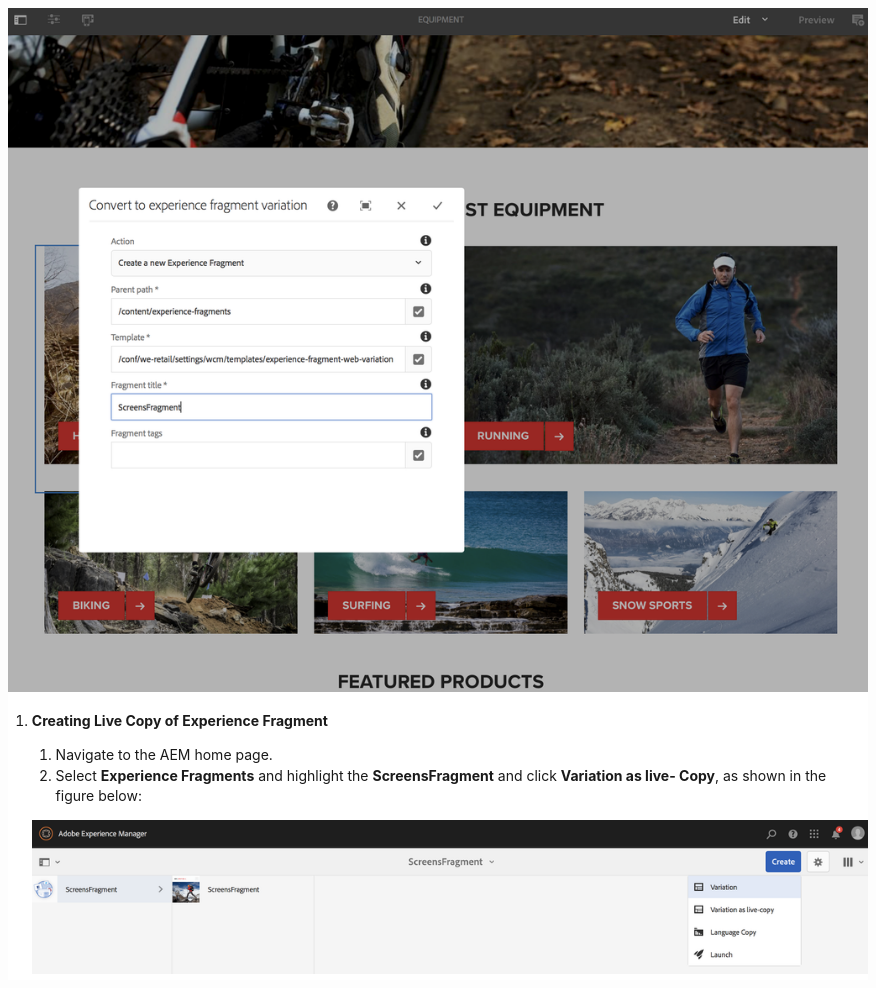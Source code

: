    ![](assets/screen_shot_2018-06-06at115009am.png)

1. **Creating Live Copy of Experience Fragment**

    1. Navigate to the AEM home page.
    1. Select **Experience Fragments** and highlight the **ScreensFragment** and click **Variation as live- Copy**, as shown in the figure below:

   ![](assets/screen_shot_2018-06-06at100729pm.png)
